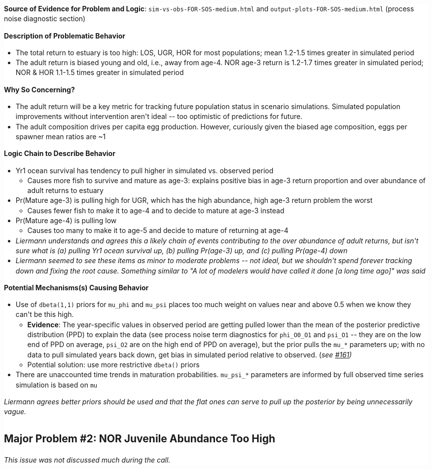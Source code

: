 **Source of Evidence for Problem and Logic**: `sim-vs-obs-FOR-SOS-medium.html` and `output-plots-FOR-SOS-medium.html` (process noise diagnostic section)

**Description of Problematic Behavior**

- The total return to estuary is too high: LOS, UGR, HOR for most populations; mean 1.2-1.5 times greater in simulated period
- The adult return is biased young and old, i.e., away from age-4. NOR age-3 return is 1.2-1.7 times greater in simulated period; NOR & HOR 1.1-1.5 times greater in simulated period

**Why So Concerning?**

- The adult return will be a key metric for tracking future population status in scenario simulations. Simulated population improvements without intervention aren't ideal -- too optimistic of predictions for future.
- The adult composition drives per capita egg production. However, curiously given the biased age composition, eggs per spawner mean ratios are ~1

**Logic Chain to Describe Behavior**

- Yr1 ocean survival has tendency to pull higher in simulated vs. observed period
    - Causes more fish to survive and mature as age-3: explains positive bias in age-3 return proportion and over abundance of adult returns to estuary
- Pr(Mature age-3) is pulling high for UGR, which has the high abundance, high age-3 return problem the worst
    - Causes fewer fish to make it to age-4 and to decide to mature at age-3 instead
- Pr(Mature age-4) is pulling low
    - Causes too many to make it to age-5 and decide to mature of returning at age-4
- *Liermann understands and agrees this a likely chain of events contributing to the over abundance of adult returns, but isn't sure what is (a) pulling Yr1 ocean survival up, (b) pulling Pr(age-3) up, and (c) pulling Pr(age-4) down*
- *Liermann seemed to see these items as minor to moderate problems -- not ideal, but we shouldn't spend forever tracking down and fixing the root cause. Something similar to "A lot of modelers would have called it done \[a long time ago\]" was said*

**Potential Mechanisms(s) Causing Behavior**

- Use of `dbeta(1,1)` priors for `mu_phi` and `mu_psi` places too much weight on values near and above 0.5 when we know they can't be this high.
    - **Evidence**: The year-specific values in observed period are getting pulled lower than the mean of the posterior predictive distribution (PPD) to explain the data (see process noise term diagnostics for `phi_O0_O1` and `psi_O1` \-\- they are on the low end of PPD on average, `psi_O2` are on the high end of PPD on average), but the prior pulls the `mu_*` parameters up; with no data to pull simulated years back down, get bias in simulated period relative to observed. (*see [#161](https://github.com/bstaton1/GR-sslcm/issues/161))*
    - Potential solution: use more restrictive `dbeta()` priors
- There are unaccounted time trends in maturation probabilities. `mu_psi_*` parameters are informed by full observed time series simulation is based on `mu`

*Liermann agrees better priors should be used and that the flat ones can serve to pull up the posterior by being unnecessarily vague.*

## Major Problem #2: NOR Juvenile Abundance Too High

*This issue was not discussed much during the call.*
